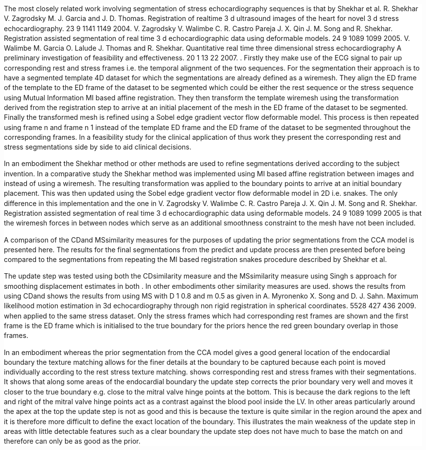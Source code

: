 The most closely related work involving segmentation of stress echocardiography sequences is that by Shekhar et al. R. Shekhar V. Zagrodsky M. J. Garcia and J. D. Thomas. Registration of realtime 3 d ultrasound images of the heart for novel 3 d stress echocardiography. 23 9 1141 1149 2004. V. Zagrodsky V. Walimbe C. R. Castro Pareja J. X. Qin J. M. Song and R. Shekhar. Registration assisted segmentation of real time 3 d echocardiographic data using deformable models. 24 9 1089 1099 2005. V. Walimbe M. Garcia O. Lalude J. Thomas and R. Shekhar. Quantitative real time three dimensional stress echocardiography A preliminary investigation of feasibility and effectiveness. 20 1 13 22 2007. . Firstly they make use of the ECG signal to pair up corresponding rest and stress frames i.e. the temporal alignment of the two sequences. For the segmentation their approach is to have a segmented template 4D dataset for which the segmentations are already defined as a wiremesh. They align the ED frame of the template to the ED frame of the dataset to be segmented which could be either the rest sequence or the stress sequence using Mutual Information MI based affine registration. They then transform the template wiremesh using the transformation derived from the registration step to arrive at an initial placement of the mesh in the ED frame of the dataset to be segmented. Finally the transformed mesh is refined using a Sobel edge gradient vector flow deformable model. This process is then repeated using frame n and frame n 1 instead of the template ED frame and the ED frame of the dataset to be segmented throughout the corresponding frames. In a feasibility study for the clinical application of thus work they present the corresponding rest and stress segmentations side by side to aid clinical decisions.

In an embodiment the Shekhar method or other methods are used to refine segmentations derived according to the subject invention. In a comparative study the Shekhar method was implemented using MI based affine registration between images and instead of using a wiremesh. The resulting transformation was applied to the boundary points to arrive at an initial boundary placement. This was then updated using the Sobel edge gradient vector flow deformable model in 2D i.e. snakes. The only difference in this implementation and the one in V. Zagrodsky V. Walimbe C. R. Castro Pareja J. X. Qin J. M. Song and R. Shekhar. Registration assisted segmentation of real time 3 d echocardiographic data using deformable models. 24 9 1089 1099 2005 is that the wiremesh forces in between nodes which serve as an additional smoothness constraint to the mesh have not been included.

A comparison of the CDand MSsimilarity measures for the purposes of updating the prior segmentations from the CCA model is presented here. The results for the final segmentations from the predict and update process are then presented before being compared to the segmentations from repeating the MI based registration snakes procedure described by Shekhar et al.

The update step was tested using both the CDsimilarity measure and the MSsimilarity measure using Singh s approach for smoothing displacement estimates in both . In other embodiments other similarity measures are used. shows the results from using CDand shows the results from using MS with D 1 0.8 and m 0.5 as given in A. Myronenko X. Song and D. J. Sahn. Maximum likelihood motion estimation in 3d echocardiography through non rigid registration in spherical coordinates. 5528 427 436 2009. when applied to the same stress dataset. Only the stress frames which had corresponding rest frames are shown and the first frame is the ED frame which is initialised to the true boundary for the priors hence the red green boundary overlap in those frames.

In an embodiment whereas the prior segmentation from the CCA model gives a good general location of the endocardial boundary the texture matching allows for the finer details at the boundary to be captured because each point is moved individually according to the rest stress texture matching. shows corresponding rest and stress frames with their segmentations. It shows that along some areas of the endocardial boundary the update step corrects the prior boundary very well and moves it closer to the true boundary e.g. close to the mitral valve hinge points at the bottom. This is because the dark regions to the left and right of the mitral valve hinge points act as a contrast against the blood pool inside the LV. In other areas particularly around the apex at the top the update step is not as good and this is because the texture is quite similar in the region around the apex and it is therefore more difficult to define the exact location of the boundary. This illustrates the main weakness of the update step in areas with little detectable features such as a clear boundary the update step does not have much to base the match on and therefore can only be as good as the prior.
